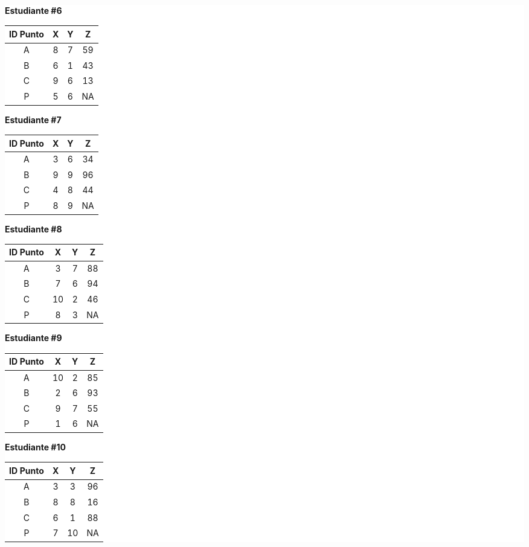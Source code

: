 **Estudiante \#6**

| ID Punto |  X  |  Y  |  Z  |
|:--------:|:---:|:---:|:---:|
|    A     |  8  |  7  | 59  |
|    B     |  6  |  1  | 43  |
|    C     |  9  |  6  | 13  |
|    P     |  5  |  6  | NA  |

**Estudiante \#7**

| ID Punto |  X  |  Y  |  Z  |
|:--------:|:---:|:---:|:---:|
|    A     |  3  |  6  | 34  |
|    B     |  9  |  9  | 96  |
|    C     |  4  |  8  | 44  |
|    P     |  8  |  9  | NA  |

**Estudiante \#8**

| ID Punto |  X  |  Y  |  Z  |
|:--------:|:---:|:---:|:---:|
|    A     |  3  |  7  | 88  |
|    B     |  7  |  6  | 94  |
|    C     | 10  |  2  | 46  |
|    P     |  8  |  3  | NA  |

**Estudiante \#9**

| ID Punto |  X  |  Y  |  Z  |
|:--------:|:---:|:---:|:---:|
|    A     | 10  |  2  | 85  |
|    B     |  2  |  6  | 93  |
|    C     |  9  |  7  | 55  |
|    P     |  1  |  6  | NA  |

**Estudiante \#10**

| ID Punto |  X  |  Y  |  Z  |
|:--------:|:---:|:---:|:---:|
|    A     |  3  |  3  | 96  |
|    B     |  8  |  8  | 16  |
|    C     |  6  |  1  | 88  |
|    P     |  7  | 10  | NA  |
